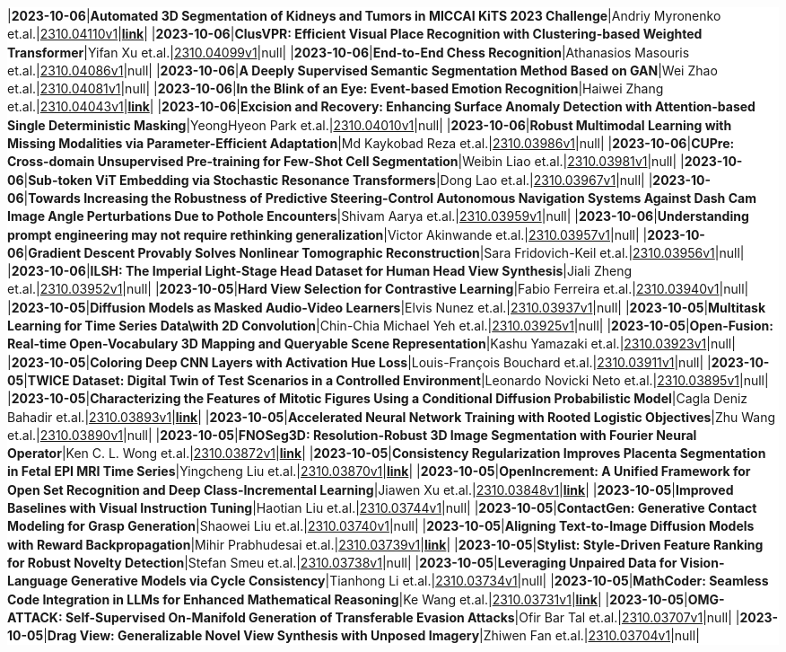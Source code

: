 |**2023-10-06**|**Automated 3D Segmentation of Kidneys and Tumors in MICCAI KiTS 2023 Challenge**|Andriy Myronenko et.al.|[2310.04110v1](http://arxiv.org/abs/2310.04110v1)|**[link](https://github.com/Project-MONAI/MONAI)**|
|**2023-10-06**|**ClusVPR: Efficient Visual Place Recognition with Clustering-based Weighted Transformer**|Yifan Xu et.al.|[2310.04099v1](http://arxiv.org/abs/2310.04099v1)|null|
|**2023-10-06**|**End-to-End Chess Recognition**|Athanasios Masouris et.al.|[2310.04086v1](http://arxiv.org/abs/2310.04086v1)|null|
|**2023-10-06**|**A Deeply Supervised Semantic Segmentation Method Based on GAN**|Wei Zhao et.al.|[2310.04081v1](http://arxiv.org/abs/2310.04081v1)|null|
|**2023-10-06**|**In the Blink of an Eye: Event-based Emotion Recognition**|Haiwei Zhang et.al.|[2310.04043v1](http://arxiv.org/abs/2310.04043v1)|**[link](https://github.com/zhanghaiwei1234/single-eye-emotion-recognition)**|
|**2023-10-06**|**Excision and Recovery: Enhancing Surface Anomaly Detection with Attention-based Single Deterministic Masking**|YeongHyeon Park et.al.|[2310.04010v1](http://arxiv.org/abs/2310.04010v1)|null|
|**2023-10-06**|**Robust Multimodal Learning with Missing Modalities via Parameter-Efficient Adaptation**|Md Kaykobad Reza et.al.|[2310.03986v1](http://arxiv.org/abs/2310.03986v1)|null|
|**2023-10-06**|**CUPre: Cross-domain Unsupervised Pre-training for Few-Shot Cell Segmentation**|Weibin Liao et.al.|[2310.03981v1](http://arxiv.org/abs/2310.03981v1)|null|
|**2023-10-06**|**Sub-token ViT Embedding via Stochastic Resonance Transformers**|Dong Lao et.al.|[2310.03967v1](http://arxiv.org/abs/2310.03967v1)|null|
|**2023-10-06**|**Towards Increasing the Robustness of Predictive Steering-Control Autonomous Navigation Systems Against Dash Cam Image Angle Perturbations Due to Pothole Encounters**|Shivam Aarya et.al.|[2310.03959v1](http://arxiv.org/abs/2310.03959v1)|null|
|**2023-10-06**|**Understanding prompt engineering may not require rethinking generalization**|Victor Akinwande et.al.|[2310.03957v1](http://arxiv.org/abs/2310.03957v1)|null|
|**2023-10-06**|**Gradient Descent Provably Solves Nonlinear Tomographic Reconstruction**|Sara Fridovich-Keil et.al.|[2310.03956v1](http://arxiv.org/abs/2310.03956v1)|null|
|**2023-10-06**|**ILSH: The Imperial Light-Stage Head Dataset for Human Head View Synthesis**|Jiali Zheng et.al.|[2310.03952v1](http://arxiv.org/abs/2310.03952v1)|null|
|**2023-10-05**|**Hard View Selection for Contrastive Learning**|Fabio Ferreira et.al.|[2310.03940v1](http://arxiv.org/abs/2310.03940v1)|null|
|**2023-10-05**|**Diffusion Models as Masked Audio-Video Learners**|Elvis Nunez et.al.|[2310.03937v1](http://arxiv.org/abs/2310.03937v1)|null|
|**2023-10-05**|**Multitask Learning for Time Series Data\\with 2D Convolution**|Chin-Chia Michael Yeh et.al.|[2310.03925v1](http://arxiv.org/abs/2310.03925v1)|null|
|**2023-10-05**|**Open-Fusion: Real-time Open-Vocabulary 3D Mapping and Queryable Scene Representation**|Kashu Yamazaki et.al.|[2310.03923v1](http://arxiv.org/abs/2310.03923v1)|null|
|**2023-10-05**|**Coloring Deep CNN Layers with Activation Hue Loss**|Louis-François Bouchard et.al.|[2310.03911v1](http://arxiv.org/abs/2310.03911v1)|null|
|**2023-10-05**|**TWICE Dataset: Digital Twin of Test Scenarios in a Controlled Environment**|Leonardo Novicki Neto et.al.|[2310.03895v1](http://arxiv.org/abs/2310.03895v1)|null|
|**2023-10-05**|**Characterizing the Features of Mitotic Figures Using a Conditional Diffusion Probabilistic Model**|Cagla Deniz Bahadir et.al.|[2310.03893v1](http://arxiv.org/abs/2310.03893v1)|**[link](https://github.com/cagladbahadir/dpm-for-mitotic-figures)**|
|**2023-10-05**|**Accelerated Neural Network Training with Rooted Logistic Objectives**|Zhu Wang et.al.|[2310.03890v1](http://arxiv.org/abs/2310.03890v1)|null|
|**2023-10-05**|**FNOSeg3D: Resolution-Robust 3D Image Segmentation with Fourier Neural Operator**|Ken C. L. Wong et.al.|[2310.03872v1](http://arxiv.org/abs/2310.03872v1)|**[link](https://github.com/ibm/multimodal-3d-image-segmentation)**|
|**2023-10-05**|**Consistency Regularization Improves Placenta Segmentation in Fetal EPI MRI Time Series**|Yingcheng Liu et.al.|[2310.03870v1](http://arxiv.org/abs/2310.03870v1)|**[link](https://github.com/firstmover/cr-seg)**|
|**2023-10-05**|**OpenIncrement: A Unified Framework for Open Set Recognition and Deep Class-Incremental Learning**|Jiawen Xu et.al.|[2310.03848v1](http://arxiv.org/abs/2310.03848v1)|**[link](https://github.com/gawainxu/openincremen)**|
|**2023-10-05**|**Improved Baselines with Visual Instruction Tuning**|Haotian Liu et.al.|[2310.03744v1](http://arxiv.org/abs/2310.03744v1)|null|
|**2023-10-05**|**ContactGen: Generative Contact Modeling for Grasp Generation**|Shaowei Liu et.al.|[2310.03740v1](http://arxiv.org/abs/2310.03740v1)|null|
|**2023-10-05**|**Aligning Text-to-Image Diffusion Models with Reward Backpropagation**|Mihir Prabhudesai et.al.|[2310.03739v1](http://arxiv.org/abs/2310.03739v1)|**[link](https://github.com/mihirp1998/alignprop)**|
|**2023-10-05**|**Stylist: Style-Driven Feature Ranking for Robust Novelty Detection**|Stefan Smeu et.al.|[2310.03738v1](http://arxiv.org/abs/2310.03738v1)|null|
|**2023-10-05**|**Leveraging Unpaired Data for Vision-Language Generative Models via Cycle Consistency**|Tianhong Li et.al.|[2310.03734v1](http://arxiv.org/abs/2310.03734v1)|null|
|**2023-10-05**|**MathCoder: Seamless Code Integration in LLMs for Enhanced Mathematical Reasoning**|Ke Wang et.al.|[2310.03731v1](http://arxiv.org/abs/2310.03731v1)|**[link](https://github.com/mathllm/mathcoder)**|
|**2023-10-05**|**OMG-ATTACK: Self-Supervised On-Manifold Generation of Transferable Evasion Attacks**|Ofir Bar Tal et.al.|[2310.03707v1](http://arxiv.org/abs/2310.03707v1)|null|
|**2023-10-05**|**Drag View: Generalizable Novel View Synthesis with Unposed Imagery**|Zhiwen Fan et.al.|[2310.03704v1](http://arxiv.org/abs/2310.03704v1)|null|